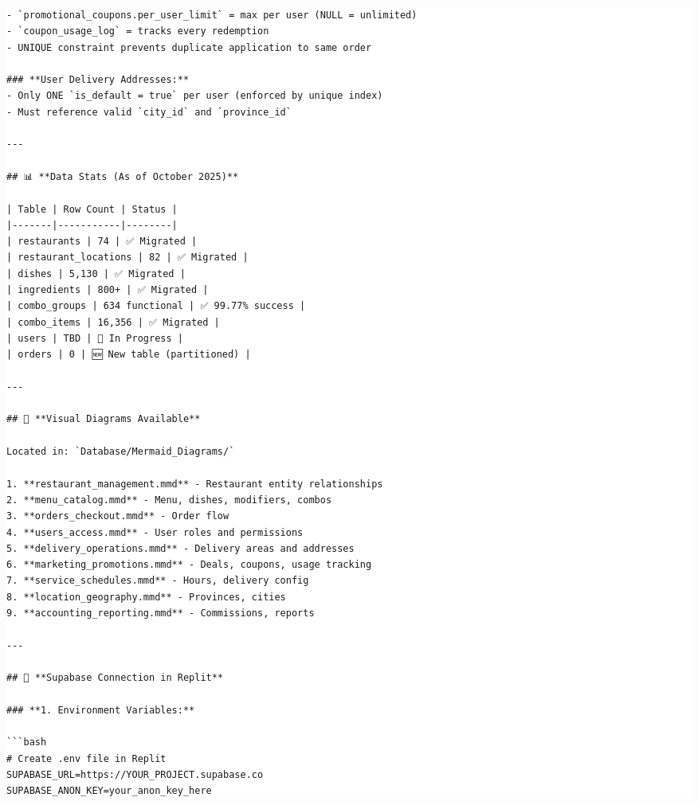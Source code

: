```
- `promotional_coupons.per_user_limit` = max per user (NULL = unlimited)
- `coupon_usage_log` = tracks every redemption
- UNIQUE constraint prevents duplicate application to same order

### **User Delivery Addresses:**
- Only ONE `is_default = true` per user (enforced by unique index)
- Must reference valid `city_id` and `province_id`

---

## 📊 **Data Stats (As of October 2025)**

| Table | Row Count | Status |
|-------|-----------|--------|
| restaurants | 74 | ✅ Migrated |
| restaurant_locations | 82 | ✅ Migrated |
| dishes | 5,130 | ✅ Migrated |
| ingredients | 800+ | ✅ Migrated |
| combo_groups | 634 functional | ✅ 99.77% success |
| combo_items | 16,356 | ✅ Migrated |
| users | TBD | 🔄 In Progress |
| orders | 0 | 🆕 New table (partitioned) |

---

## 🎨 **Visual Diagrams Available**

Located in: `Database/Mermaid_Diagrams/`

1. **restaurant_management.mmd** - Restaurant entity relationships
2. **menu_catalog.mmd** - Menu, dishes, modifiers, combos
3. **orders_checkout.mmd** - Order flow
4. **users_access.mmd** - User roles and permissions
5. **delivery_operations.mmd** - Delivery areas and addresses
6. **marketing_promotions.mmd** - Deals, coupons, usage tracking
7. **service_schedules.mmd** - Hours, delivery config
8. **location_geography.mmd** - Provinces, cities
9. **accounting_reporting.mmd** - Commissions, reports

---

## 🔧 **Supabase Connection in Replit**

### **1. Environment Variables:**

```bash
# Create .env file in Replit
SUPABASE_URL=https://YOUR_PROJECT.supabase.co
SUPABASE_ANON_KEY=your_anon_key_here
```
